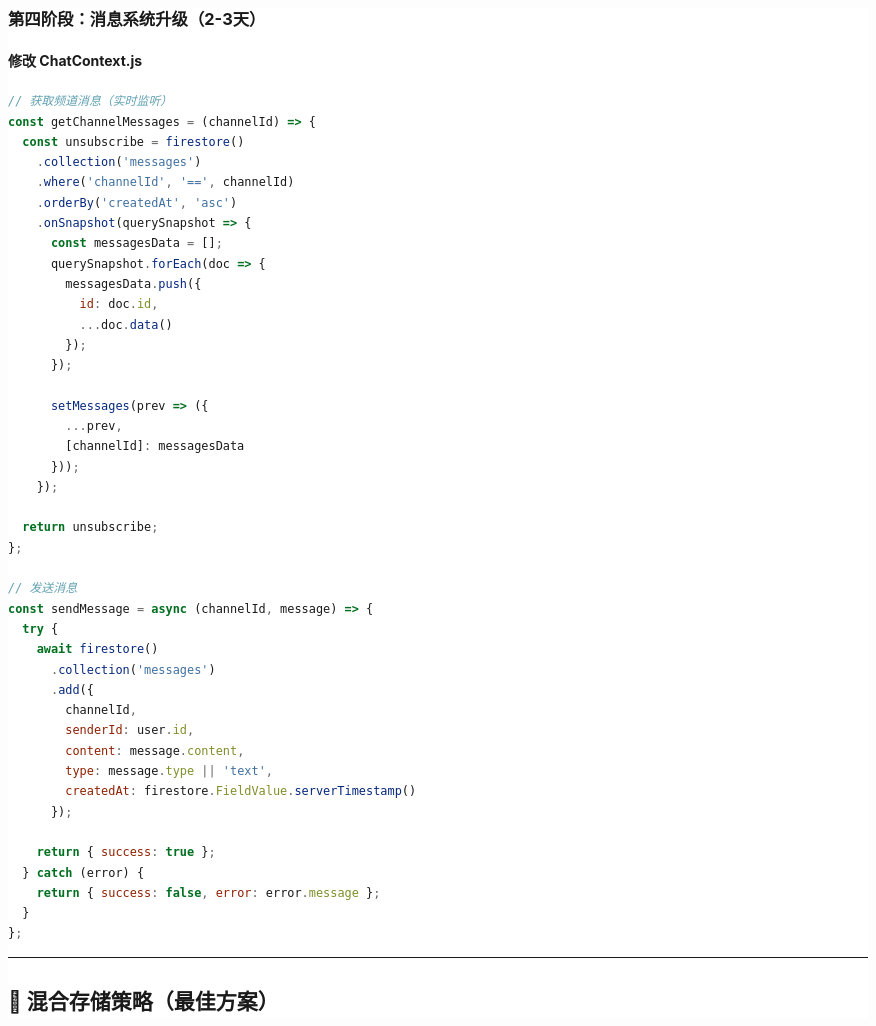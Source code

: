 ### 第四阶段：消息系统升级（2-3天）

#### 修改 ChatContext.js
```javascript
// 获取频道消息（实时监听）
const getChannelMessages = (channelId) => {
  const unsubscribe = firestore()
    .collection('messages')
    .where('channelId', '==', channelId)
    .orderBy('createdAt', 'asc')
    .onSnapshot(querySnapshot => {
      const messagesData = [];
      querySnapshot.forEach(doc => {
        messagesData.push({
          id: doc.id,
          ...doc.data()
        });
      });
      
      setMessages(prev => ({
        ...prev,
        [channelId]: messagesData
      }));
    });
  
  return unsubscribe;
};

// 发送消息
const sendMessage = async (channelId, message) => {
  try {
    await firestore()
      .collection('messages')
      .add({
        channelId,
        senderId: user.id,
        content: message.content,
        type: message.type || 'text',
        createdAt: firestore.FieldValue.serverTimestamp()
      });
    
    return { success: true };
  } catch (error) {
    return { success: false, error: error.message };
  }
};
```

---

## 🔄 混合存储策略（最佳方案）
